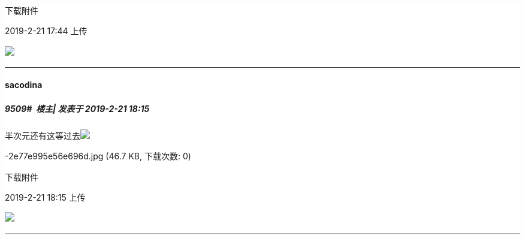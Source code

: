

下载附件


2019-2-21 17:44 上传









<img src="https://img.saraba1st.com/forum/201902/21/174431b90yzujuy0gtytj3.jpg" referrerpolicy="no-referrer">












-----

####  sacodina  
##### 9509#         楼主| 发表于 2019-2-21 18:15




半次元还有这等过去<img src="https://static.saraba1st.com/image/smiley/face2017/067.png" referrerpolicy="no-referrer">






-2e77e995e56e696d.jpg
(46.7 KB, 下载次数: 0)




下载附件


2019-2-21 18:15 上传









<img src="https://img.saraba1st.com/forum/201902/21/181500sbn1vb3lfbwbo4ob.jpg" referrerpolicy="no-referrer">












-----
